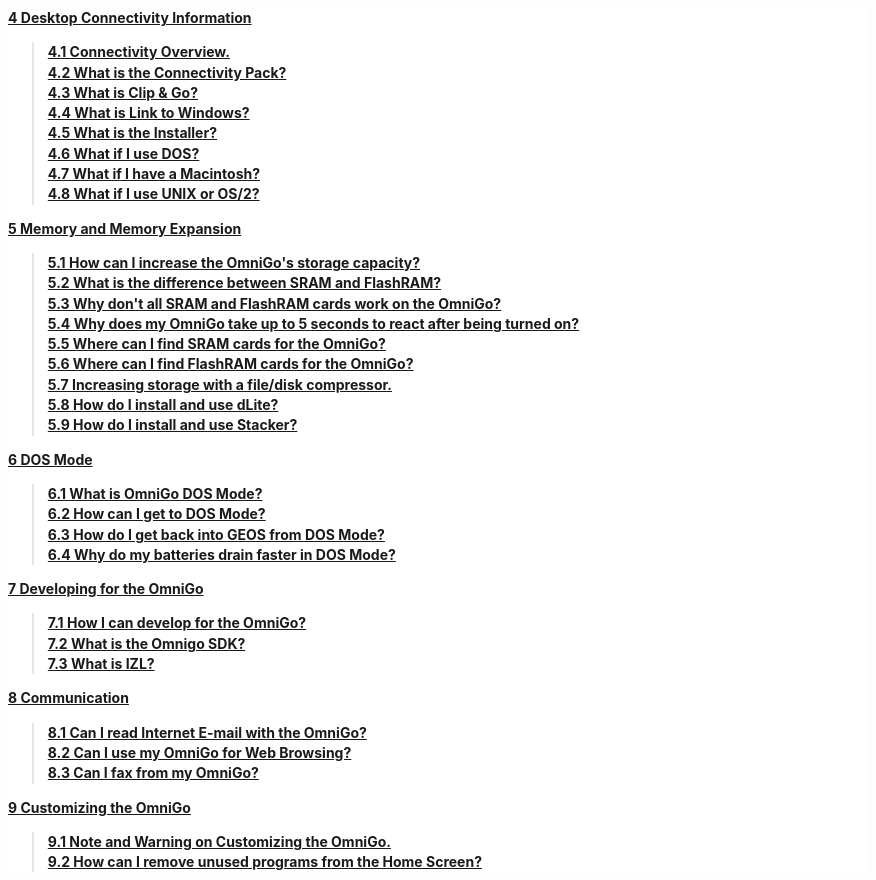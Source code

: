 [**4 Desktop Connectivity Information**](#4-desktop-connectivity-information)

> **[4.1 Connectivity Overview.](#41-connectivity-overview)  
[4.2 What is the Connectivity Pack?](#42-what-is-the-connectivity-pack)  
[4.3 What is Clip & Go?](#43-what-is-clip--go)  
[4.4 What is Link to Windows?](#44-what-is-link-to-windows)  
[4.5 What is the Installer?](#45-what-is-the-installer)  
[4.6 What if I use DOS?](#46-what-if-i-use-dos)  
[4.7 What if I have a Macintosh?](#47-what-if-i-have-a-macintosh)  
[4.8 What if I use UNIX or OS/2?](#48-what-if-i-use-unix-or-os2)**

[**5 Memory and Memory Expansion**](#5-memory-and-memory-expansion)

> **[5.1 How can I increase the OmniGo's storage capacity?](#51-how-can-i-increase-the-omnigos-storage-capacity)  
[5.2 What is the difference between SRAM and FlashRAM?](#52-what-is-the-difference-between-sram-and-flashram)  
[5.3 Why don't all SRAM and FlashRAM cards work on the OmniGo?](#53-why-dont-all-sram-and-flashram-cards-work-on-the-omnigo)  
[5.4 Why does my OmniGo take up to 5 seconds to react after being turned on?](#54-why-does-my-omnigo-take-up-to-5-seconds-to-react-after-being-turned-on)  
[5.5 Where can I find SRAM cards for the OmniGo?](#55-where-can-i-find-sram-cards-for-the-omnigo)  
[5.6 Where can I find FlashRAM cards for the OmniGo?](#56-where-can-i-find-flashram-cards-for-the-omnigo)  
[5.7 Increasing storage with a file/disk compressor.](#57-increasing-storage-with-a-filedisk-compressor)  
[5.8 How do I install and use dLite?](#58-how-do-i-install-and-use-dlite)  
[5.9 How do I install and use Stacker?](#59-how-do-i-install-and-use-stacker)**

[**6 DOS Mode**](#6-dos-mode)

> **[6.1 What is OmniGo DOS Mode?](#61-what-is-omnigo-dos-mode)  
[6.2 How can I get to DOS Mode?](#62-how-can-i-get-to-dos-mode)  
[6.3 How do I get back into GEOS from DOS Mode?](#63-how-do-i-get-back-into-geos-from-dos-mode)  
[6.4 Why do my batteries drain faster in DOS Mode?](#64-why-do-my-batteries-drain-faster-in-dos-mode)**

[**7 Developing for the OmniGo**](#7-developing-for-the-omnigo)

> **[7.1 How I can develop for the OmniGo?](#71-how-i-can-develop-for-the-omnigo)  
[7.2 What is the Omnigo SDK?](#72-what-is-the-omnigo-sdk)  
[7.3 What is IZL?](#73-what-is-izl)**

[**8 Communication**](#8-communication)

> **[8.1 Can I read Internet E-mail with the OmniGo?](#81-can-i-read-internet-e-mail-with-the-omnigo)  
[8.2 Can I use my OmniGo for Web Browsing?](#82-can-i-use-my-omnigo-for-web-browsing)  
[8.3 Can I fax from my OmniGo?](#83-can-i-fax-from-my-omnigo)**

[**9 Customizing the OmniGo**](#9-customizing-the-omnigo)

> **[9.1 Note and Warning on Customizing the OmniGo.](#91-note-and-warning-on-customizing-the-omnigo)  
[9.2 How can I remove unused programs from the Home Screen?](#92-how-can-i-remove-unused-programs-from-the-home-screen)**
